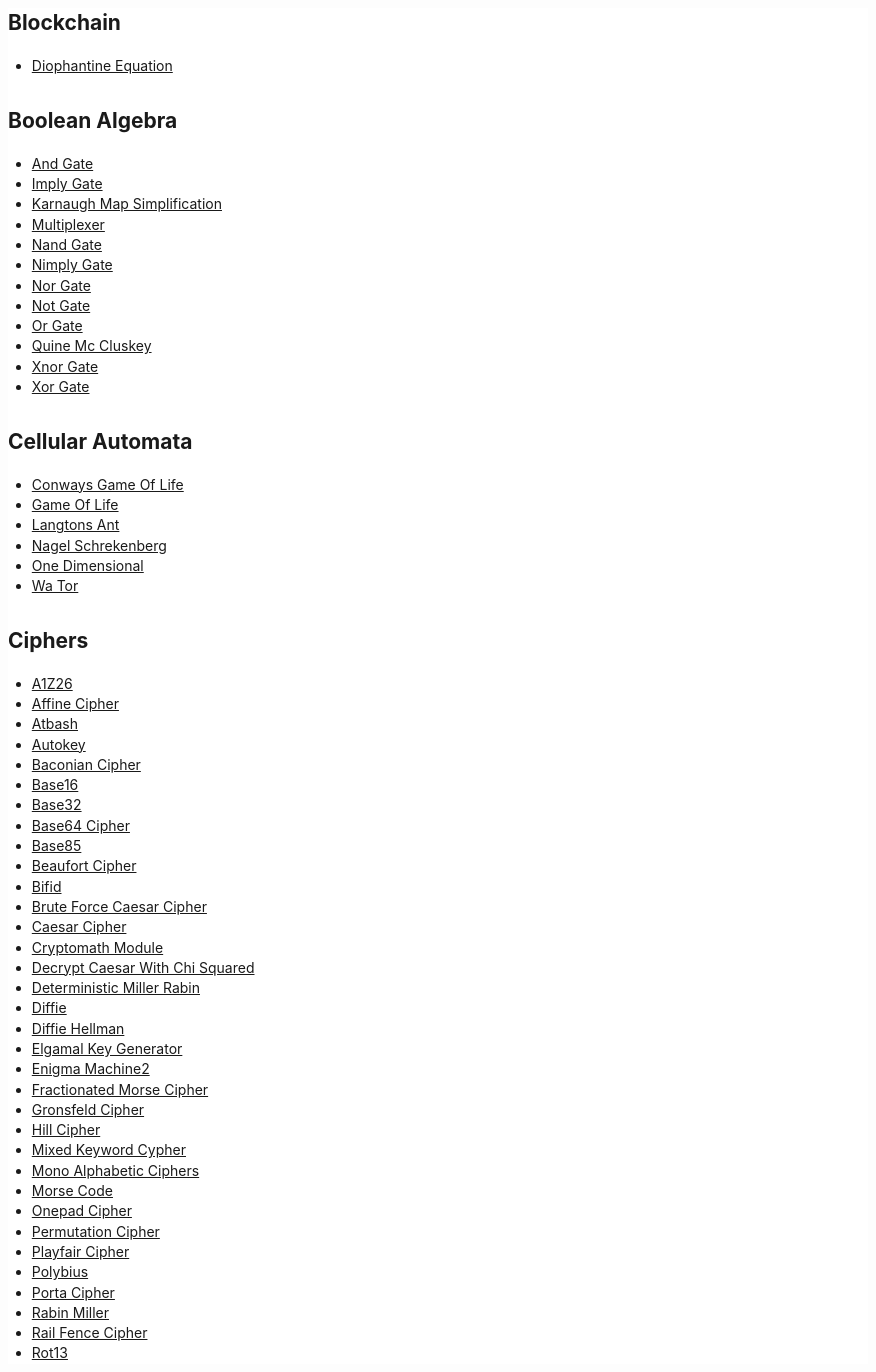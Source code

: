 ## Blockchain
  * [Diophantine Equation](blockchain/diophantine_equation.py)

## Boolean Algebra
  * [And Gate](boolean_algebra/and_gate.py)
  * [Imply Gate](boolean_algebra/imply_gate.py)
  * [Karnaugh Map Simplification](boolean_algebra/karnaugh_map_simplification.py)
  * [Multiplexer](boolean_algebra/multiplexer.py)
  * [Nand Gate](boolean_algebra/nand_gate.py)
  * [Nimply Gate](boolean_algebra/nimply_gate.py)
  * [Nor Gate](boolean_algebra/nor_gate.py)
  * [Not Gate](boolean_algebra/not_gate.py)
  * [Or Gate](boolean_algebra/or_gate.py)
  * [Quine Mc Cluskey](boolean_algebra/quine_mc_cluskey.py)
  * [Xnor Gate](boolean_algebra/xnor_gate.py)
  * [Xor Gate](boolean_algebra/xor_gate.py)

## Cellular Automata
  * [Conways Game Of Life](cellular_automata/conways_game_of_life.py)
  * [Game Of Life](cellular_automata/game_of_life.py)
  * [Langtons Ant](cellular_automata/langtons_ant.py)
  * [Nagel Schrekenberg](cellular_automata/nagel_schrekenberg.py)
  * [One Dimensional](cellular_automata/one_dimensional.py)
  * [Wa Tor](cellular_automata/wa_tor.py)

## Ciphers
  * [A1Z26](ciphers/a1z26.py)
  * [Affine Cipher](ciphers/affine_cipher.py)
  * [Atbash](ciphers/atbash.py)
  * [Autokey](ciphers/autokey.py)
  * [Baconian Cipher](ciphers/baconian_cipher.py)
  * [Base16](ciphers/base16.py)
  * [Base32](ciphers/base32.py)
  * [Base64 Cipher](ciphers/base64_cipher.py)
  * [Base85](ciphers/base85.py)
  * [Beaufort Cipher](ciphers/beaufort_cipher.py)
  * [Bifid](ciphers/bifid.py)
  * [Brute Force Caesar Cipher](ciphers/brute_force_caesar_cipher.py)
  * [Caesar Cipher](ciphers/caesar_cipher.py)
  * [Cryptomath Module](ciphers/cryptomath_module.py)
  * [Decrypt Caesar With Chi Squared](ciphers/decrypt_caesar_with_chi_squared.py)
  * [Deterministic Miller Rabin](ciphers/deterministic_miller_rabin.py)
  * [Diffie](ciphers/diffie.py)
  * [Diffie Hellman](ciphers/diffie_hellman.py)
  * [Elgamal Key Generator](ciphers/elgamal_key_generator.py)
  * [Enigma Machine2](ciphers/enigma_machine2.py)
  * [Fractionated Morse Cipher](ciphers/fractionated_morse_cipher.py)
  * [Gronsfeld Cipher](ciphers/gronsfeld_cipher.py)
  * [Hill Cipher](ciphers/hill_cipher.py)
  * [Mixed Keyword Cypher](ciphers/mixed_keyword_cypher.py)
  * [Mono Alphabetic Ciphers](ciphers/mono_alphabetic_ciphers.py)
  * [Morse Code](ciphers/morse_code.py)
  * [Onepad Cipher](ciphers/onepad_cipher.py)
  * [Permutation Cipher](ciphers/permutation_cipher.py)
  * [Playfair Cipher](ciphers/playfair_cipher.py)
  * [Polybius](ciphers/polybius.py)
  * [Porta Cipher](ciphers/porta_cipher.py)
  * [Rabin Miller](ciphers/rabin_miller.py)
  * [Rail Fence Cipher](ciphers/rail_fence_cipher.py)
  * [Rot13](ciphers/rot13.py)
